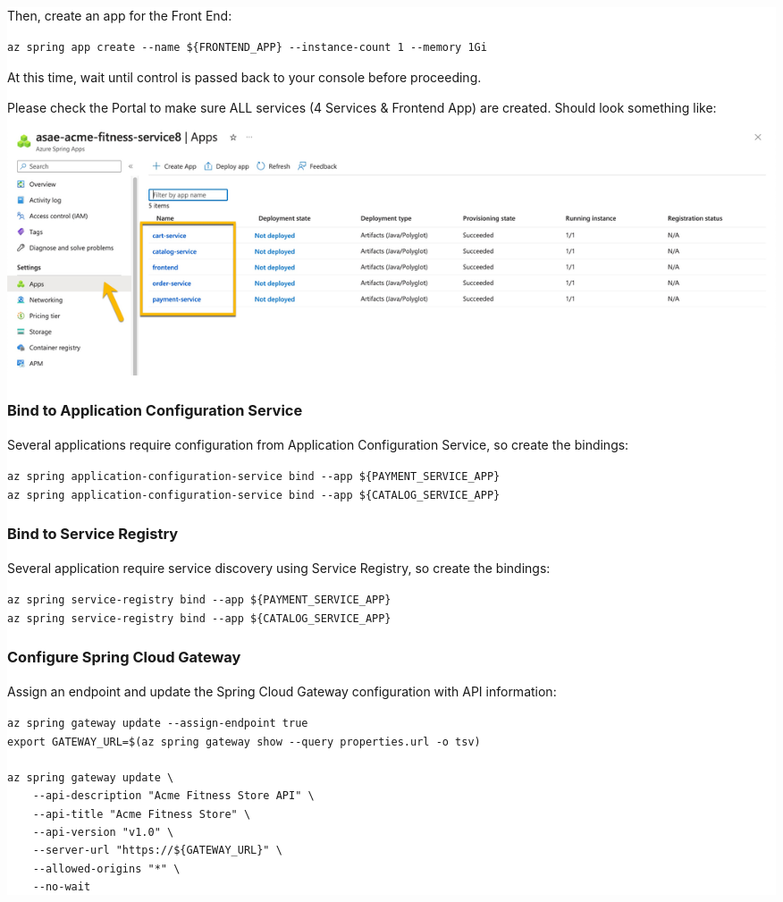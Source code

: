 Then, create an app for the Front End: 

```shell
az spring app create --name ${FRONTEND_APP} --instance-count 1 --memory 1Gi

```

At this time, wait until control is passed back to your console before proceeding.

Please check the Portal to make sure ALL services (4 Services & Frontend App) are created.  Should look something like:

![An image of the ACME Fitness Store Applications List](./media/AppServicesCreated.jpg)


### Bind to Application Configuration Service

Several applications require configuration from Application Configuration Service, so create
the bindings:

```shell
az spring application-configuration-service bind --app ${PAYMENT_SERVICE_APP}
az spring application-configuration-service bind --app ${CATALOG_SERVICE_APP}
```

### Bind to Service Registry

Several application require service discovery using Service Registry, so create
the bindings:

```shell
az spring service-registry bind --app ${PAYMENT_SERVICE_APP}
az spring service-registry bind --app ${CATALOG_SERVICE_APP}
```

### Configure Spring Cloud Gateway

Assign an endpoint and update the Spring Cloud Gateway configuration with API
information:

```shell
az spring gateway update --assign-endpoint true
export GATEWAY_URL=$(az spring gateway show --query properties.url -o tsv)
    
az spring gateway update \
    --api-description "Acme Fitness Store API" \
    --api-title "Acme Fitness Store" \
    --api-version "v1.0" \
    --server-url "https://${GATEWAY_URL}" \
    --allowed-origins "*" \
    --no-wait
```
